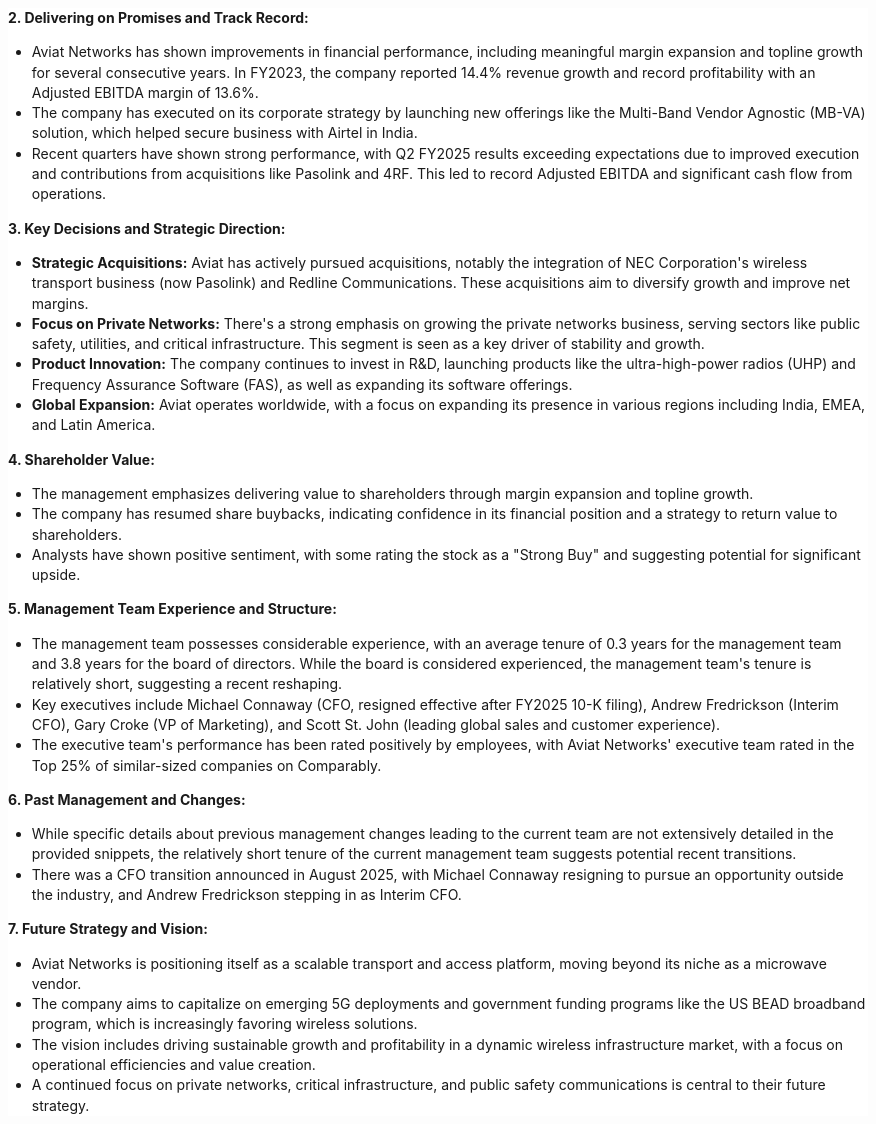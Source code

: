 **2. Delivering on Promises and Track Record:**
*   Aviat Networks has shown improvements in financial performance, including meaningful margin expansion and topline growth for several consecutive years. In FY2023, the company reported 14.4% revenue growth and record profitability with an Adjusted EBITDA margin of 13.6%.
*   The company has executed on its corporate strategy by launching new offerings like the Multi-Band Vendor Agnostic (MB-VA) solution, which helped secure business with Airtel in India.
*   Recent quarters have shown strong performance, with Q2 FY2025 results exceeding expectations due to improved execution and contributions from acquisitions like Pasolink and 4RF. This led to record Adjusted EBITDA and significant cash flow from operations.

**3. Key Decisions and Strategic Direction:**
*   **Strategic Acquisitions:** Aviat has actively pursued acquisitions, notably the integration of NEC Corporation's wireless transport business (now Pasolink) and Redline Communications. These acquisitions aim to diversify growth and improve net margins.
*   **Focus on Private Networks:** There's a strong emphasis on growing the private networks business, serving sectors like public safety, utilities, and critical infrastructure. This segment is seen as a key driver of stability and growth.
*   **Product Innovation:** The company continues to invest in R&D, launching products like the ultra-high-power radios (UHP) and Frequency Assurance Software (FAS), as well as expanding its software offerings.
*   **Global Expansion:** Aviat operates worldwide, with a focus on expanding its presence in various regions including India, EMEA, and Latin America.

**4. Shareholder Value:**
*   The management emphasizes delivering value to shareholders through margin expansion and topline growth.
*   The company has resumed share buybacks, indicating confidence in its financial position and a strategy to return value to shareholders.
*   Analysts have shown positive sentiment, with some rating the stock as a "Strong Buy" and suggesting potential for significant upside.

**5. Management Team Experience and Structure:**
*   The management team possesses considerable experience, with an average tenure of 0.3 years for the management team and 3.8 years for the board of directors. While the board is considered experienced, the management team's tenure is relatively short, suggesting a recent reshaping.
*   Key executives include Michael Connaway (CFO, resigned effective after FY2025 10-K filing), Andrew Fredrickson (Interim CFO), Gary Croke (VP of Marketing), and Scott St. John (leading global sales and customer experience).
*   The executive team's performance has been rated positively by employees, with Aviat Networks' executive team rated in the Top 25% of similar-sized companies on Comparably.

**6. Past Management and Changes:**
*   While specific details about previous management changes leading to the current team are not extensively detailed in the provided snippets, the relatively short tenure of the current management team suggests potential recent transitions.
*   There was a CFO transition announced in August 2025, with Michael Connaway resigning to pursue an opportunity outside the industry, and Andrew Fredrickson stepping in as Interim CFO.

**7. Future Strategy and Vision:**
*   Aviat Networks is positioning itself as a scalable transport and access platform, moving beyond its niche as a microwave vendor.
*   The company aims to capitalize on emerging 5G deployments and government funding programs like the US BEAD broadband program, which is increasingly favoring wireless solutions.
*   The vision includes driving sustainable growth and profitability in a dynamic wireless infrastructure market, with a focus on operational efficiencies and value creation.
*   A continued focus on private networks, critical infrastructure, and public safety communications is central to their future strategy.
